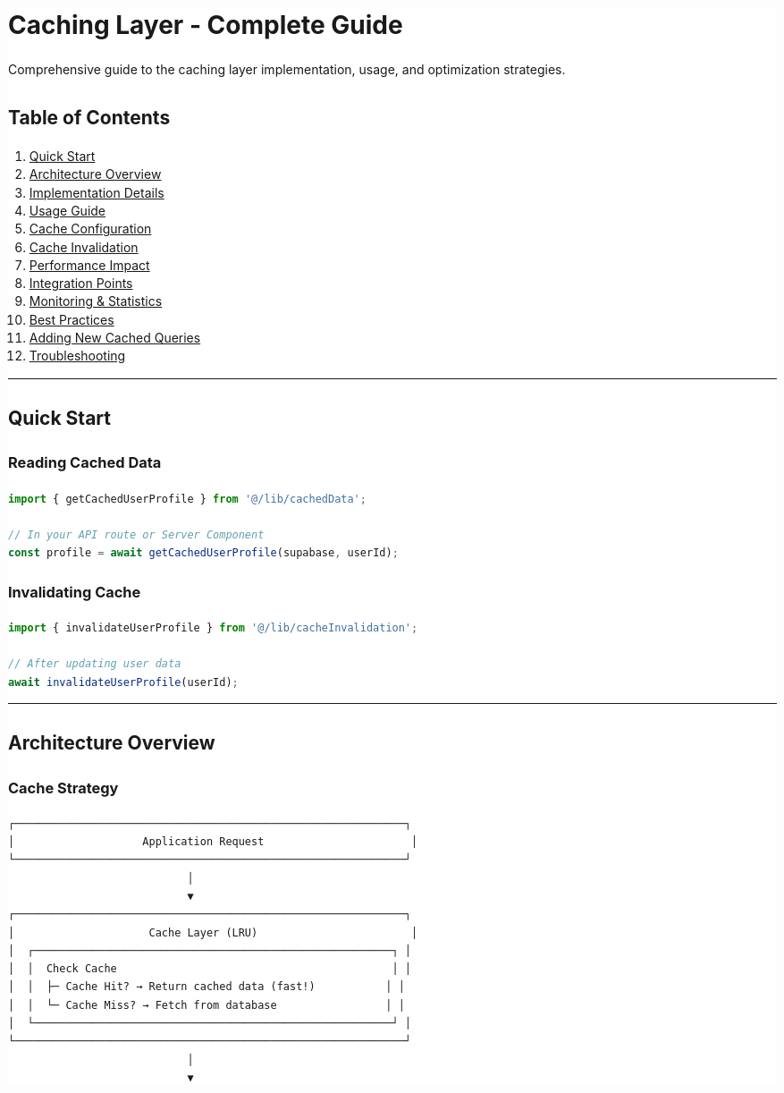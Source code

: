 # Caching Layer - Complete Guide

Comprehensive guide to the caching layer implementation, usage, and optimization strategies.

## Table of Contents

1. [Quick Start](#quick-start)
2. [Architecture Overview](#architecture-overview)
3. [Implementation Details](#implementation-details)
4. [Usage Guide](#usage-guide)
5. [Cache Configuration](#cache-configuration)
6. [Cache Invalidation](#cache-invalidation)
7. [Performance Impact](#performance-impact)
8. [Integration Points](#integration-points)
9. [Monitoring & Statistics](#monitoring--statistics)
10. [Best Practices](#best-practices)
11. [Adding New Cached Queries](#adding-new-cached-queries)
12. [Troubleshooting](#troubleshooting)

---

## Quick Start

### Reading Cached Data

```typescript
import { getCachedUserProfile } from '@/lib/cachedData';

// In your API route or Server Component
const profile = await getCachedUserProfile(supabase, userId);
```

### Invalidating Cache

```typescript
import { invalidateUserProfile } from '@/lib/cacheInvalidation';

// After updating user data
await invalidateUserProfile(userId);
```

---

## Architecture Overview

### Cache Strategy

```
┌─────────────────────────────────────────────────────────────┐
│                    Application Request                       │
└─────────────────────────────────────────────────────────────┘
                            │
                            ▼
┌─────────────────────────────────────────────────────────────┐
│                     Cache Layer (LRU)                        │
│  ┌────────────────────────────────────────────────────────┐ │
│  │  Check Cache                                           │ │
│  │  ├─ Cache Hit? → Return cached data (fast!)           │ │
│  │  └─ Cache Miss? → Fetch from database                 │ │
│  └────────────────────────────────────────────────────────┘ │
└─────────────────────────────────────────────────────────────┘
                            │
                            ▼
```